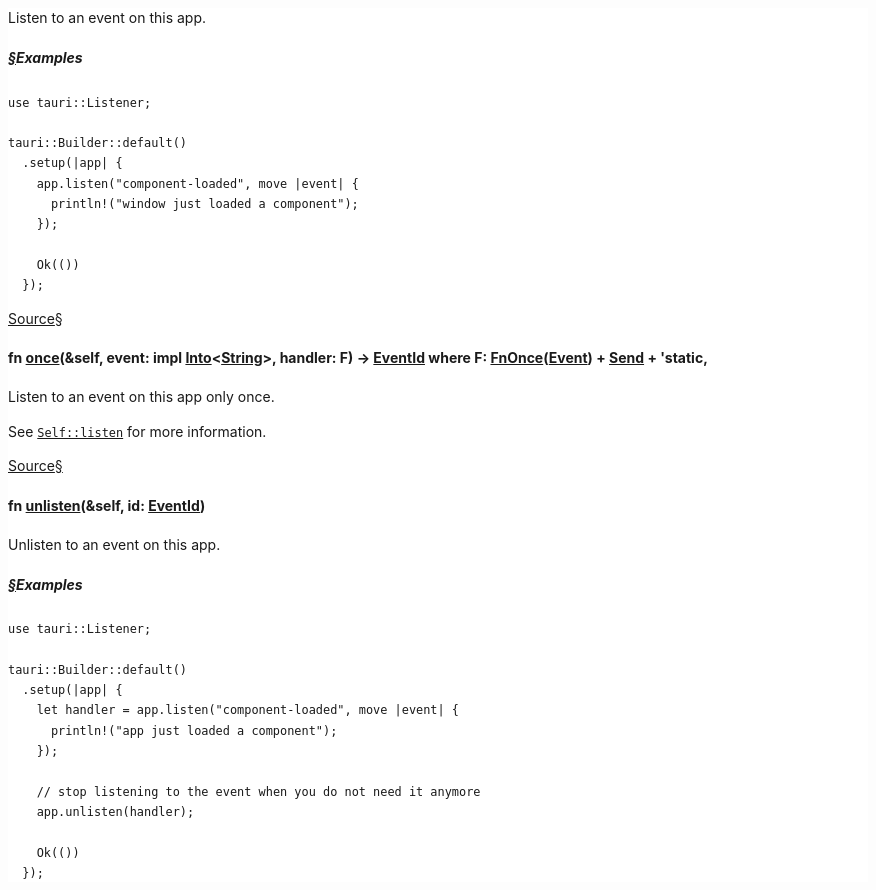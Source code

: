 Listen to an event on this app.

##### [§](#examples-4)Examples

```
use tauri::Listener;

tauri::Builder::default()
  .setup(|app| {
    app.listen("component-loaded", move |event| {
      println!("window just loaded a component");
    });

    Ok(())
  });
```

[Source](../src/tauri/app.rs.html#1078)[§](#method.once)

#### fn [once](trait.Listener.html_tymethod.once.md)<F>(&self, event: impl [Into](https://doc.rust-lang.org/nightly/core/convert/trait.Into.html "trait core::convert::Into")<[String](https://doc.rust-lang.org/nightly/alloc/string/struct.String.html "struct alloc::string::String")>, handler: F) -> [EventId](type.EventId.html.md "type tauri::EventId") where F: [FnOnce](https://doc.rust-lang.org/nightly/core/ops/function/trait.FnOnce.html "trait core::ops::function::FnOnce")([Event](struct.Event.html.md "struct tauri::Event")) + [Send](https://doc.rust-lang.org/nightly/core/marker/trait.Send.html "trait core::marker::Send") + 'static,

Listen to an event on this app only once.

See [`Self::listen`](struct.App.html_method.listen.md "method tauri::App::listen") for more information.

[Source](../src/tauri/app.rs.html#1078)[§](#method.unlisten)

#### fn [unlisten](trait.Listener.html_tymethod.unlisten.md)(&self, id: [EventId](type.EventId.html.md "type tauri::EventId"))

Unlisten to an event on this app.

##### [§](#examples-5)Examples

```
use tauri::Listener;

tauri::Builder::default()
  .setup(|app| {
    let handler = app.listen("component-loaded", move |event| {
      println!("app just loaded a component");
    });

    // stop listening to the event when you do not need it anymore
    app.unlisten(handler);

    Ok(())
  });
```
